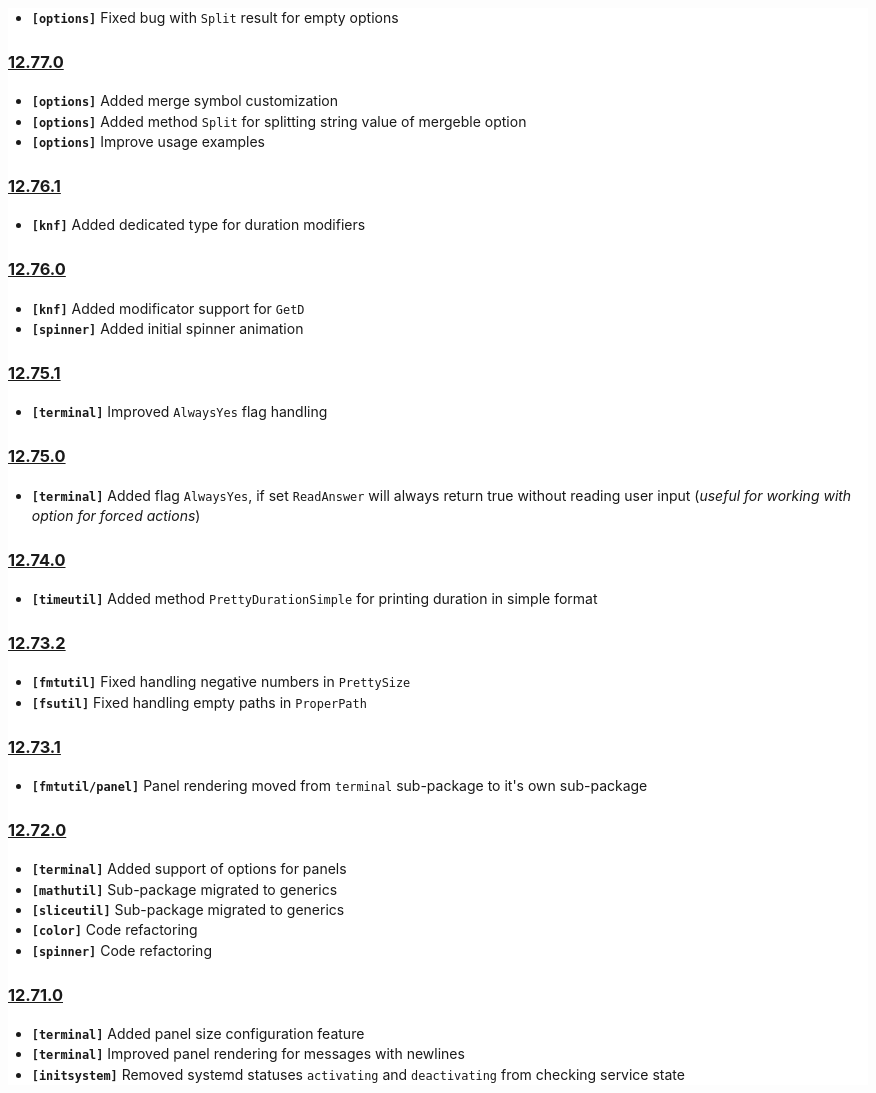 - **`[options]`** Fixed bug with `Split` result for empty options

### [12.77.0](https://kaos.sh/ek/12.77.0)

- **`[options]`** Added merge symbol customization
- **`[options]`** Added method `Split` for splitting string value of mergeble option
- **`[options]`** Improve usage examples

### [12.76.1](https://kaos.sh/ek/12.76.1)

- **`[knf]`** Added dedicated type for duration modifiers

### [12.76.0](https://kaos.sh/ek/12.76.0)

- **`[knf]`** Added modificator support for `GetD`
- **`[spinner]`** Added initial spinner animation

### [12.75.1](https://kaos.sh/ek/12.75.1)

- **`[terminal]`** Improved `AlwaysYes` flag handling

### [12.75.0](https://kaos.sh/ek/12.75.0)

- **`[terminal]`** Added flag `AlwaysYes`, if set `ReadAnswer` will always return true without reading user input (_useful for working with option for forced actions_)

### [12.74.0](https://kaos.sh/ek/12.74.0)

- **`[timeutil]`** Added method `PrettyDurationSimple` for printing duration in simple format

### [12.73.2](https://kaos.sh/ek/12.73.2)

- **`[fmtutil]`** Fixed handling negative numbers in `PrettySize`
- **`[fsutil]`** Fixed handling empty paths in `ProperPath`

### [12.73.1](https://kaos.sh/ek/12.73.1)

- **`[fmtutil/panel]`** Panel rendering moved from `terminal` sub-package to it's own sub-package

### [12.72.0](https://kaos.sh/ek/12.72.0)

- **`[terminal]`** Added support of options for panels
- **`[mathutil]`** Sub-package migrated to generics
- **`[sliceutil]`** Sub-package migrated to generics
- **`[color]`** Code refactoring
- **`[spinner]`** Code refactoring

### [12.71.0](https://kaos.sh/ek/12.71.0)

- **`[terminal]`** Added panel size configuration feature
- **`[terminal]`** Improved panel rendering for messages with newlines
- **`[initsystem]`** Removed systemd statuses `activating` and `deactivating` from checking service state
